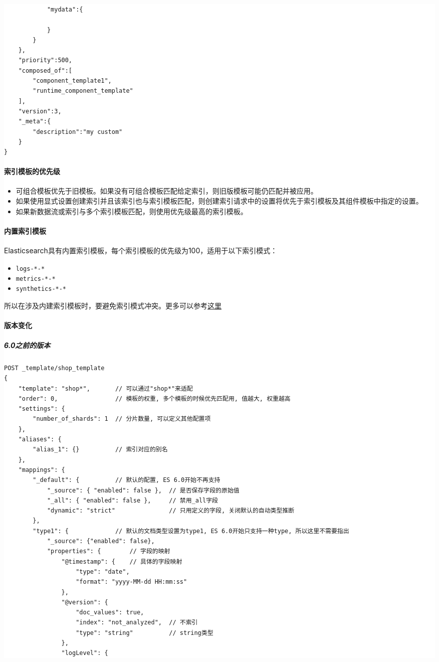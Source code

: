 ```
            "mydata":{

            }
        }
    },
    "priority":500,
    "composed_of":[
        "component_template1",
        "runtime_component_template"
    ],
    "version":3,
    "_meta":{
        "description":"my custom"
    }
}
```

#### 索引模板的优先级
* 可组合模板优先于旧模板。如果没有可组合模板匹配给定索引，则旧版模板可能仍匹配并被应用。
* 如果使用显式设置创建索引并且该索引也与索引模板匹配，则创建索引请求中的设置将优先于索引模板及其组件模板中指定的设置。
* 如果新数据流或索引与多个索引模板匹配，则使用优先级最高的索引模板。

#### 内置索引模板
Elasticsearch具有内置索引模板，每个索引模板的优先级为100，适用于以下索引模式：
* `logs-*-*`
* `metrics-*-*`
* `synthetics-*-*`

所以在涉及内建索引模板时，要避免索引模式冲突。更多可以参考[这里](https://www.elastic.co/guide/en/elasticsearch/reference/current/index-templates.html)


#### 版本变化
##### 6.0之前的版本
```
POST _template/shop_template
{
    "template": "shop*",       // 可以通过"shop*"来适配
    "order": 0,                // 模板的权重, 多个模板的时候优先匹配用, 值越大, 权重越高
    "settings": {
        "number_of_shards": 1  // 分片数量, 可以定义其他配置项
    },
    "aliases": {
        "alias_1": {}          // 索引对应的别名
    },
    "mappings": {
        "_default": {          // 默认的配置, ES 6.0开始不再支持
            "_source": { "enabled": false },  // 是否保存字段的原始值
            "_all": { "enabled": false },     // 禁用_all字段
            "dynamic": "strict"               // 只用定义的字段, 关闭默认的自动类型推断
        },
        "type1": {             // 默认的文档类型设置为type1, ES 6.0开始只支持一种type, 所以这里不需要指出
            "_source": {"enabled": false},
            "properties": {        // 字段的映射
                "@timestamp": {    // 具体的字段映射
                    "type": "date",           
                    "format": "yyyy-MM-dd HH:mm:ss"
                },
                "@version": {
                    "doc_values": true,
                    "index": "not_analyzed",  // 不索引
                    "type": "string"          // string类型
                },
                "logLevel": {
```